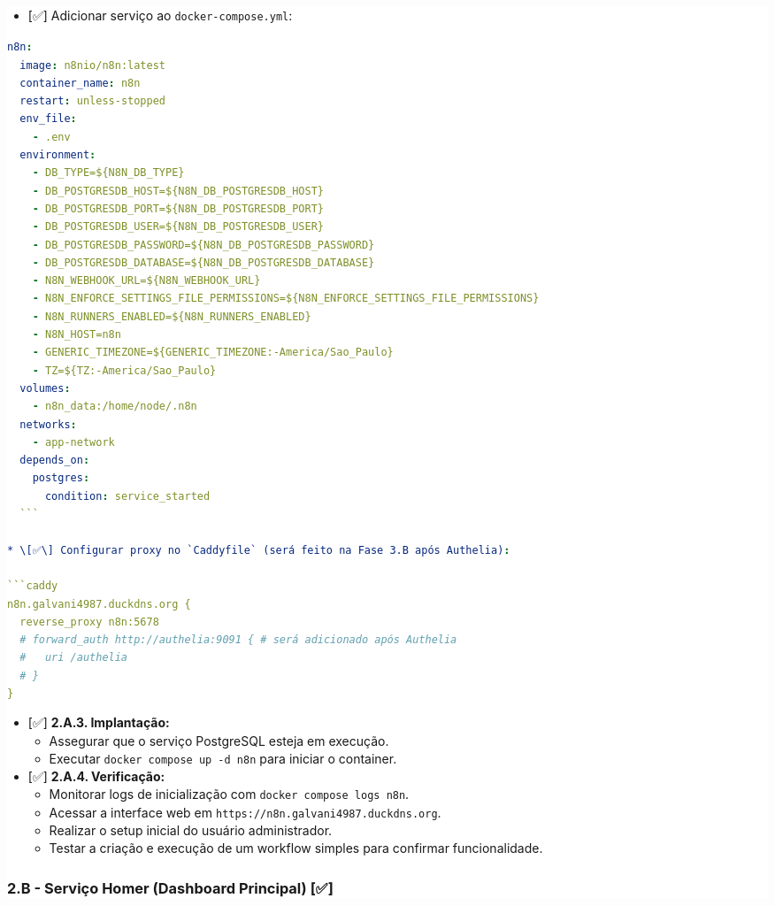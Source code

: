   * \[✅\] Adicionar serviço ao `docker-compose.yml`:

  ```yaml
  n8n:
    image: n8nio/n8n:latest
    container_name: n8n
    restart: unless-stopped
    env_file:
      - .env
    environment:
      - DB_TYPE=${N8N_DB_TYPE}
      - DB_POSTGRESDB_HOST=${N8N_DB_POSTGRESDB_HOST}
      - DB_POSTGRESDB_PORT=${N8N_DB_POSTGRESDB_PORT}
      - DB_POSTGRESDB_USER=${N8N_DB_POSTGRESDB_USER}
      - DB_POSTGRESDB_PASSWORD=${N8N_DB_POSTGRESDB_PASSWORD}
      - DB_POSTGRESDB_DATABASE=${N8N_DB_POSTGRESDB_DATABASE}
      - N8N_WEBHOOK_URL=${N8N_WEBHOOK_URL}
      - N8N_ENFORCE_SETTINGS_FILE_PERMISSIONS=${N8N_ENFORCE_SETTINGS_FILE_PERMISSIONS}
      - N8N_RUNNERS_ENABLED=${N8N_RUNNERS_ENABLED}
      - N8N_HOST=n8n
      - GENERIC_TIMEZONE=${GENERIC_TIMEZONE:-America/Sao_Paulo}
      - TZ=${TZ:-America/Sao_Paulo}
    volumes:
      - n8n_data:/home/node/.n8n
    networks:
      - app-network
    depends_on:
      postgres:
        condition: service_started
    ```

  * \[✅\] Configurar proxy no `Caddyfile` (será feito na Fase 3.B após Authelia):

  ```caddy
  n8n.galvani4987.duckdns.org {
    reverse_proxy n8n:5678
    # forward_auth http://authelia:9091 { # será adicionado após Authelia
    #   uri /authelia
    # }
  }
  ```

* \[✅\] **2.A.3. Implantação:**
  - Assegurar que o serviço PostgreSQL esteja em execução.
  - Executar `docker compose up -d n8n` para iniciar o container.
* \[✅\] **2.A.4. Verificação:**
  - Monitorar logs de inicialização com `docker compose logs n8n`.
  - Acessar a interface web em `https://n8n.galvani4987.duckdns.org`.
  - Realizar o setup inicial do usuário administrador.
  - Testar a criação e execução de um workflow simples para confirmar funcionalidade.

### 2.B - Serviço Homer (Dashboard Principal) \[✅\]
